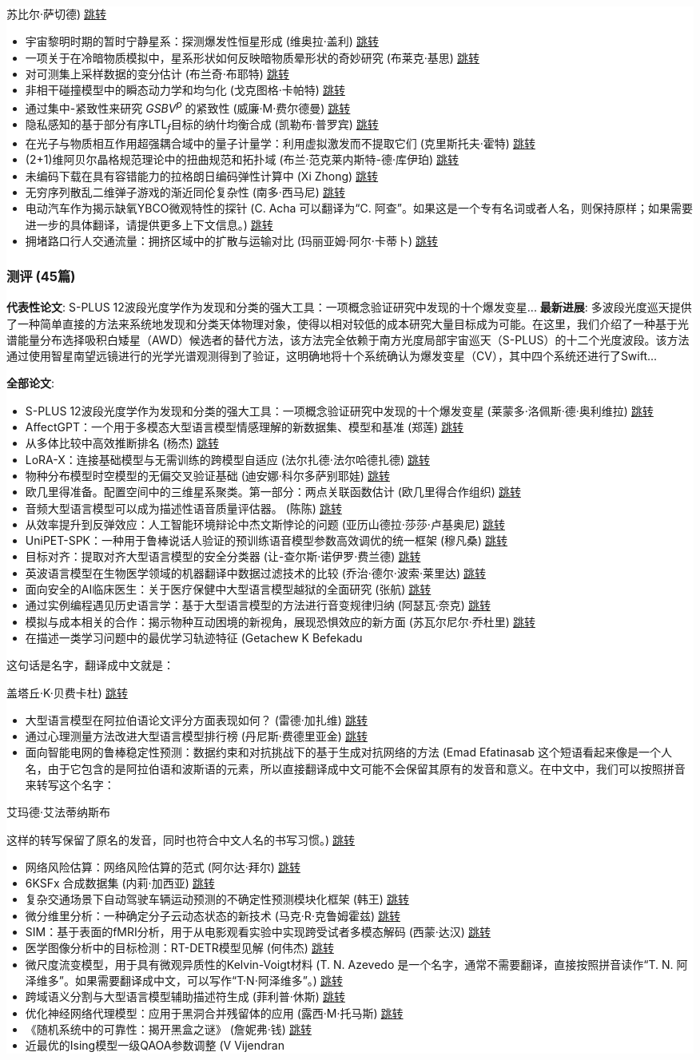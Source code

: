 苏比尔·萨切德) [跳转](http://arxiv.org/abs/2501.16417v3)
- 宇宙黎明时期的暂时宁静星系：探测爆发性恒星形成 (维奥拉·盖利) [跳转](http://arxiv.org/abs/2501.16418v1)
- 一项关于在冷暗物质模拟中，星系形状如何反映暗物质晕形状的奇妙研究 (布莱克·基思) [跳转](http://arxiv.org/abs/2501.16317v1)
- 对可测集上采样数据的变分估计 (布兰奇·布耶特) [跳转](http://arxiv.org/abs/2501.16315v1)
- 非相干碰撞模型中的瞬态动力学和均匀化 (戈克图格·卡帕特) [跳转](http://arxiv.org/abs/2501.16313v1)
- 通过集中-紧致性来研究 $GSBV^p$ 的紧致性 (威廉·M·费尔德曼) [跳转](http://arxiv.org/abs/2501.16308v1)
- 隐私感知的基于部分有序LTL$_f$目标的纳什均衡合成 (凯勒布·普罗宾) [跳转](http://arxiv.org/abs/2501.16307v1)
- 在光子与物质相互作用超强耦合域中的量子计量学：利用虚拟激发而不提取它们 (克里斯托夫·霍特) [跳转](http://arxiv.org/abs/2501.16304v1)
- (2+1)维阿贝尔晶格规范理论中的扭曲规范和拓扑域 (布兰·范克莱内斯特-德·库伊珀) [跳转](http://arxiv.org/abs/2501.16301v1)
- 未编码下载在具有容错能力的拉格朗日编码弹性计算中 (Xi Zhong) [跳转](http://arxiv.org/abs/2501.16298v2)
- 无穷序列散乱二维弹子游戏的渐近同伦复杂性 (南多·西马尼) [跳转](http://arxiv.org/abs/2501.16284v1)
- 电动汽车作为揭示缺氧YBCO微观特性的探针 (C. Acha 可以翻译为“C. 阿查”。如果这是一个专有名词或者人名，则保持原样；如果需要进一步的具体翻译，请提供更多上下文信息。) [跳转](http://arxiv.org/abs/2501.16278v1)
- 拥堵路口行人交通流量：拥挤区域中的扩散与运输对比 (玛丽亚姆·阿尔·卡蒂卜) [跳转](http://arxiv.org/abs/2501.16275v1)
### 测评 (45篇)
**代表性论文**: S-PLUS 12波段光度学作为发现和分类的强大工具：一项概念验证研究中发现的十个爆发变星...
**最新进展**:
多波段光度巡天提供了一种简单直接的方法来系统地发现和分类天体物理对象，使得以相对较低的成本研究大量目标成为可能。在这里，我们介绍了一种基于光谱能量分布选择吸积白矮星（AWD）候选者的替代方法，该方法完全依赖于南方光度局部宇宙巡天（S-PLUS）的十二个光度波段。该方法通过使用智星南望远镜进行的光学光谱观测得到了验证，这明确地将十个系统确认为爆发变星（CV），其中四个系统还进行了Swift...

**全部论文**:
- S-PLUS 12波段光度学作为发现和分类的强大工具：一项概念验证研究中发现的十个爆发变星 (莱蒙多·洛佩斯·德·奥利维拉) [跳转](http://arxiv.org/abs/2501.16582v1)
- AffectGPT：一个用于多模态大型语言模型情感理解的新数据集、模型和基准 (郑莲) [跳转](http://arxiv.org/abs/2501.16566v1)
- 从多体比较中高效推断排名 (杨杰) [跳转](http://arxiv.org/abs/2501.16565v1)
- LoRA-X：连接基础模型与无需训练的跨模型自适应 (法尔扎德·法尔哈德扎德) [跳转](http://arxiv.org/abs/2501.16559v2)
- 物种分布模型时空模型的无偏交叉验证基础 (迪安娜·科尔多萨别耶娃) [跳转](http://arxiv.org/abs/2502.03480v1)
- 欧几里得准备。配置空间中的三维星系聚类。第一部分：两点关联函数估计 (欧几里得合作组织) [跳转](http://arxiv.org/abs/2501.16555v1)
- 音频大型语言模型可以成为描述性语音质量评估器。 (陈陈) [跳转](http://arxiv.org/abs/2501.17202v1)
- 从效率提升到反弹效应：人工智能环境辩论中杰文斯悖论的问题 (亚历山德拉·莎莎·卢基奥尼) [跳转](http://arxiv.org/abs/2501.16548v1)
- UniPET-SPK：一种用于鲁棒说话人验证的预训练语音模型参数高效调优的统一框架 (穆凡桑) [跳转](http://arxiv.org/abs/2501.16542v1)
- 目标对齐：提取对齐大型语言模型的安全分类器 (让-查尔斯·诺伊罗·费兰德) [跳转](http://arxiv.org/abs/2501.16534v1)
- 英波语言模型在生物医学领域的机器翻译中数据过滤技术的比较 (乔治·德尔·波索·莱里达) [跳转](http://arxiv.org/abs/2501.16533v1)
- 面向安全的AI临床医生：关于医疗保健中大型语言模型越狱的全面研究 (张航) [跳转](http://arxiv.org/abs/2501.18632v1)
- 通过实例编程遇见历史语言学：基于大型语言模型的方法进行音变规律归纳 (阿瑟瓦·奈克) [跳转](http://arxiv.org/abs/2501.16524v1)
- 模拟与成本相关的合作：揭示物种互动困境的新视角，展现恐惧效应的新方面 (苏瓦尔尼尔·乔杜里) [跳转](http://arxiv.org/abs/2501.16522v1)
- 在描述一类学习问题中的最优学习轨迹特征 (Getachew K Befekadu

这句话是名字，翻译成中文就是：

盖塔丘·K·贝费卡杜) [跳转](http://arxiv.org/abs/2501.16521v2)
- 大型语言模型在阿拉伯语论文评分方面表现如何？ (雷德·加扎维) [跳转](http://arxiv.org/abs/2501.16516v1)
- 通过心理测量方法改进大型语言模型排行榜 (丹尼斯·费德里亚金) [跳转](http://arxiv.org/abs/2501.17200v1)
- 面向智能电网的鲁棒稳定性预测：数据约束和对抗挑战下的基于生成对抗网络的方法 (Emad Efatinasab 这个短语看起来像是一个人名，由于它包含的是阿拉伯语和波斯语的元素，所以直接翻译成中文可能不会保留其原有的发音和意义。在中文中，我们可以按照拼音来转写这个名字：

艾玛德·艾法蒂纳斯布

这样的转写保留了原名的发音，同时也符合中文人名的书写习惯。) [跳转](http://arxiv.org/abs/2501.16490v1)
- 网络风险估算：网络风险估算的范式 (阿尔达·拜尔) [跳转](http://arxiv.org/abs/2501.16487v1)
- 6KSFx 合成数据集 (内莉·加西亚) [跳转](http://arxiv.org/abs/2501.17198v1)
- 复杂交通场景下自动驾驶车辆运动预测的不确定性预测模块化框架 (韩王) [跳转](http://arxiv.org/abs/2501.16480v1)
- 微分维里分析：一种确定分子云动态状态的新技术 (马克·R·克鲁姆霍兹) [跳转](http://arxiv.org/abs/2501.16474v1)
- SIM：基于表面的fMRI分析，用于从电影观看实验中实现跨受试者多模态解码 (西蒙·达汉) [跳转](http://arxiv.org/abs/2501.16471v1)
- 医学图像分析中的目标检测：RT-DETR模型见解 (何伟杰) [跳转](http://arxiv.org/abs/2501.16469v1)
- 微尺度流变模型，用于具有微观异质性的Kelvin-Voigt材料 (T. N. Azevedo 是一个名字，通常不需要翻译，直接按照拼音读作“T. N. 阿泽维多”。如果需要翻译成中文，可以写作“T·N·阿泽维多”。) [跳转](http://arxiv.org/abs/2501.16468v1)
- 跨域语义分割与大型语言模型辅助描述符生成 (菲利普·休斯) [跳转](http://arxiv.org/abs/2501.16467v1)
- 优化神经网络代理模型：应用于黑洞合并残留体的应用 (露西·M·托马斯) [跳转](http://arxiv.org/abs/2501.16462v1)
- 《随机系统中的可靠性：揭开黑盒之谜》 (詹妮弗·钱) [跳转](http://arxiv.org/abs/2501.16461v1)
- 近最优的Ising模型一级QAOA参数调整 (V Vijendran
